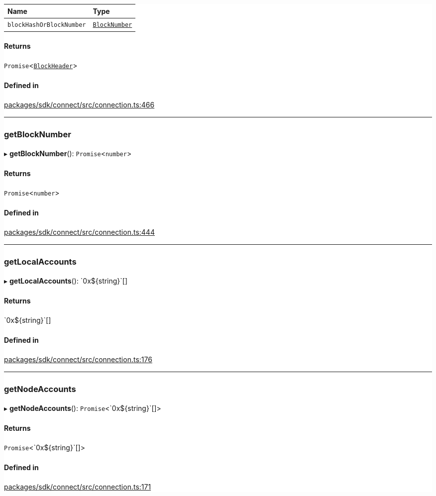 | Name | Type |
| :------ | :------ |
| `blockHashOrBlockNumber` | [`BlockNumber`](../modules/index.md#blocknumber) |

#### Returns

`Promise`\<[`BlockHeader`](../interfaces/index.BlockHeader.md)\>

#### Defined in

[packages/sdk/connect/src/connection.ts:466](https://github.com/celo-org/developer-tooling/blob/master/packages/sdk/connect/src/connection.ts#L466)

___

### getBlockNumber

▸ **getBlockNumber**(): `Promise`\<`number`\>

#### Returns

`Promise`\<`number`\>

#### Defined in

[packages/sdk/connect/src/connection.ts:444](https://github.com/celo-org/developer-tooling/blob/master/packages/sdk/connect/src/connection.ts#L444)

___

### getLocalAccounts

▸ **getLocalAccounts**(): \`0x$\{string}\`[]

#### Returns

\`0x$\{string}\`[]

#### Defined in

[packages/sdk/connect/src/connection.ts:176](https://github.com/celo-org/developer-tooling/blob/master/packages/sdk/connect/src/connection.ts#L176)

___

### getNodeAccounts

▸ **getNodeAccounts**(): `Promise`\<\`0x$\{string}\`[]\>

#### Returns

`Promise`\<\`0x$\{string}\`[]\>

#### Defined in

[packages/sdk/connect/src/connection.ts:171](https://github.com/celo-org/developer-tooling/blob/master/packages/sdk/connect/src/connection.ts#L171)
